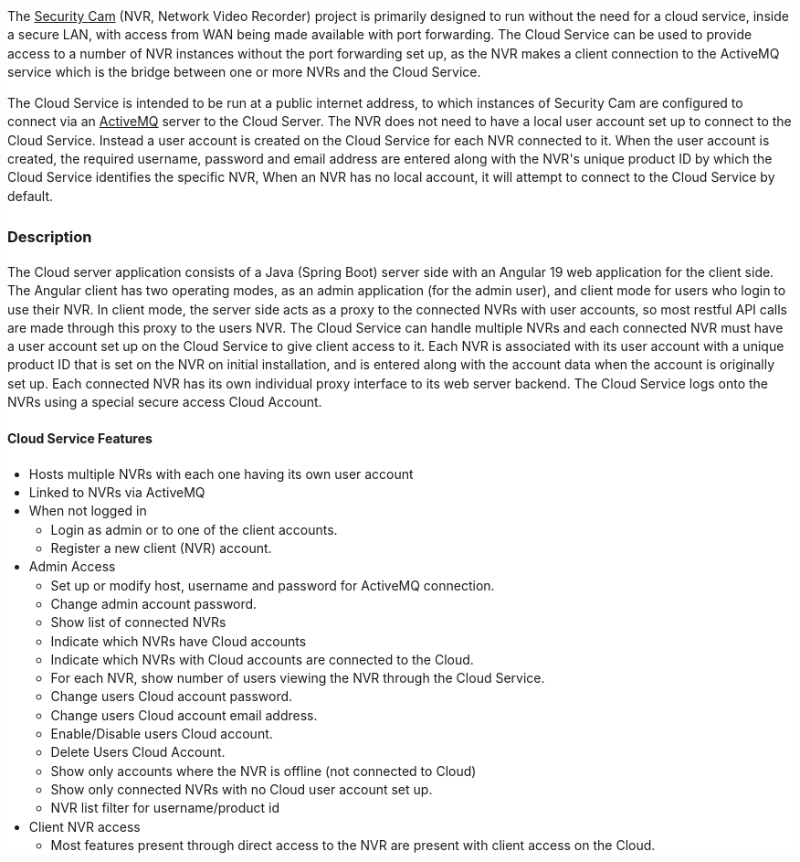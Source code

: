 The <a href="https://github.com/richard-austin/security-cam">Security Cam</a> (NVR, Network Video Recorder) project is primarily 
designed to run without the need for a cloud service, inside a secure LAN, with access from WAN being made available 
with port forwarding. The Cloud Service can be used to provide access to a number of NVR instances
without the port forwarding set up, as the NVR makes a client connection to the ActiveMQ service which is the
bridge between one or more NVRs and the Cloud Service.

The Cloud Service is intended to be run at a public internet address, to which instances of Security Cam
are configured to connect via an <a href="https://github.com/richard-austin/activemq-for-cloud-service">ActiveMQ</a> 
server to the Cloud Server. The NVR does not need to have a local user account set up to connect to the Cloud Service. 
Instead a user account is created on the Cloud Service for each NVR connected to it. When the user account is created,
the required username, password and email address are entered along with the NVR's unique product ID
by which the Cloud Service identifies the specific NVR, 
When an NVR has no local account, it will attempt to connect to the Cloud Service by default.

### Description
The Cloud server application consists of a Java (Spring Boot) server side with an Angular 19 web application for the
client side. The Angular client has two operating modes, as an admin application (for the admin user), and client
mode for users who login to use their NVR. In client mode, the server side acts as a proxy to the connected NVRs
with user accounts, so most restful API calls are made through this proxy to the users NVR. The Cloud Service can handle
multiple NVRs and each connected NVR must have a user account set up on the Cloud Service to give client access
to it. Each NVR is associated with its user account with a unique product ID that is set on the NVR on
initial installation, and is entered along with the account data when the account is originally set up. Each connected NVR
has its own individual proxy interface to its web server backend. The Cloud Service logs onto the NVRs using a special
secure access Cloud Account.
#### Cloud Service Features
* Hosts multiple NVRs with each one having its own user account
* Linked to NVRs via ActiveMQ
* When not logged in
  * Login as admin or to one of the client accounts.
  * Register a new client (NVR) account.
* Admin Access
  * Set up or modify host, username and password for ActiveMQ connection.
  * Change admin account password.
  * Show list of connected NVRs
  * Indicate which NVRs have Cloud accounts
  * Indicate which NVRs with Cloud accounts are connected to the Cloud.
  * For each NVR, show number of users viewing the NVR through the Cloud Service.
  * Change users Cloud account password.
  * Change users Cloud account email address.
  * Enable/Disable users Cloud account.
  * Delete Users Cloud Account.
  * Show only accounts where the NVR is offline (not connected to Cloud)
  * Show only connected NVRs with no Cloud user account set up.
  * NVR list filter for username/product id
* Client NVR access
  * Most features present through direct access to the NVR are present with client access on the Cloud.